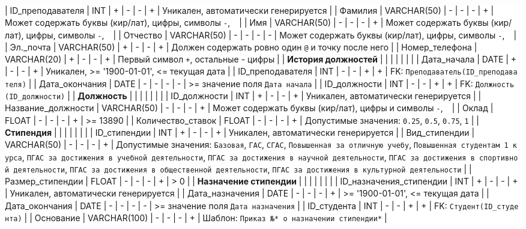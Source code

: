 | ID_преподавателя              | INT           |      +       |      -      |  -  |    +    | Уникален, автоматически генерируется                                                                                    |
| Фамилия                       | VARCHAR(50)   |      -       |      -      |  -  |    +    | Может содержать буквы (кир/лат), цифры, символы `-`, ` `                                                                  |
| Имя                           | VARCHAR(50)   |      -       |      -      |  -  |    +    | Может содержать буквы (кир/лат), цифры, символы `-`, ` `                                                                  |
| Отчество                      | VARCHAR(50)   |      -       |      -      |  -  |    -    | Может содержать буквы (кир/лат), цифры, символы `-`, ` `                                                                  |
| Эл._почта                     | VARCHAR(50)   |      +       |      -      |  -  |    +    | Должен содержать ровно один `@` и точку после него                                                                      |
| Номер_телефона                | VARCHAR(20)   |      +       |      -      |  -  |    +    | Первый символ `+`, остальные - цифры                                                                                    |
| **История должностей**        |               |              |             |     |         |                                                                                                                          |
| Дата_начала                   | DATE          |      +       |      -      |  -  |    +    | Уникален, >= '1900-01-01', <= текущая дата                                                                             |
| ID_преподавателя              | INT           |      -       |      -      |  +  |    +    | FK: `Преподаватель(ID_преподавателя)`                                                                                   |
| Дата_окончания                | DATE          |      -       |      -      |  -  |    -    | >= значение поля `Дата начала`                                                                                          |
| ID_должности                  | INT           |      -       |      -      |  +  |    +    | FK: `Должность(ID_должности)`                                                                                           |
| **Должность**                 |               |              |             |     |         |                                                                                                                          |
| ID_должности                  | INT           |      +       |      -      |  -  |    +    | Уникален, автоматически генерируется                                                                                    |
| Название_должности            | VARCHAR(50)   |      -       |      -      |  -  |    +    | Может содержать буквы (кир/лат), цифры и символы `-`, ` `                                                                 |
| Оклад                         | FLOAT         |      -       |      -      |  -  |    +    | >= 13890                                                                                                                |
| Количество_ставок             | FLOAT         |      -       |      -      |  -  |    +    | Допустимые значения: `0.25`, `0.5`, `0.75`, `1`                                                                         |
| **Стипендия**                 |               |              |             |     |         |                                                                                                                          |
| ID_стипендии                  | INT           |      +       |      -      |  -  |    +    | Уникален, автоматически генерируется                                                                                    |
| Вид_стипендии                 | VARCHAR(50)   |      -       |      -      |  -  |    +    | Допустимые значения: `Базовая`, `ГАС`, `СГАС`, `Повышенная за отличную учебу`, `Повышенная студентам 1 курса`, `ПГАС за достижения в учебной деятельности`, `ПГАС за достижения в научной деятельности`, `ПГАС за достижения в спортивной деятельности`, `ПГАС за достижения в общественной деятельности`, `ПГАС за достижения в культурной деятельности` |
| Размер_стипендии              | FLOAT         |      -       |      -      |  -  |    +    | > 0                                                                                                                     |
| **Назначение стипендии**      |               |              |             |     |         |                                                                                                                          |
| ID_назначения_стипендии       | INT           |      +       |      -      |  -  |    +    | Уникален, автоматически генерируется                                                                                    |
| Дата_назначения               | DATE          |      -       |      -      |  -  |    +    | >= '1900-01-01', <= текущая дата                                                                                        |
| Дата_окончания                | DATE          |      -       |      -      |  -  |    -    | >= значение поля `Дата назначения`                                                                                      |
| ID_студента                   | INT           |      -       |      -      |  +  |    +    | FK: `Студент(ID_студента)`                                                                                              |
| Основание                     | VARCHAR(100)  |      -       |      -      |  -  |    +    | Шаблон: `Приказ №* о назначении стипендии*`                                                                             |